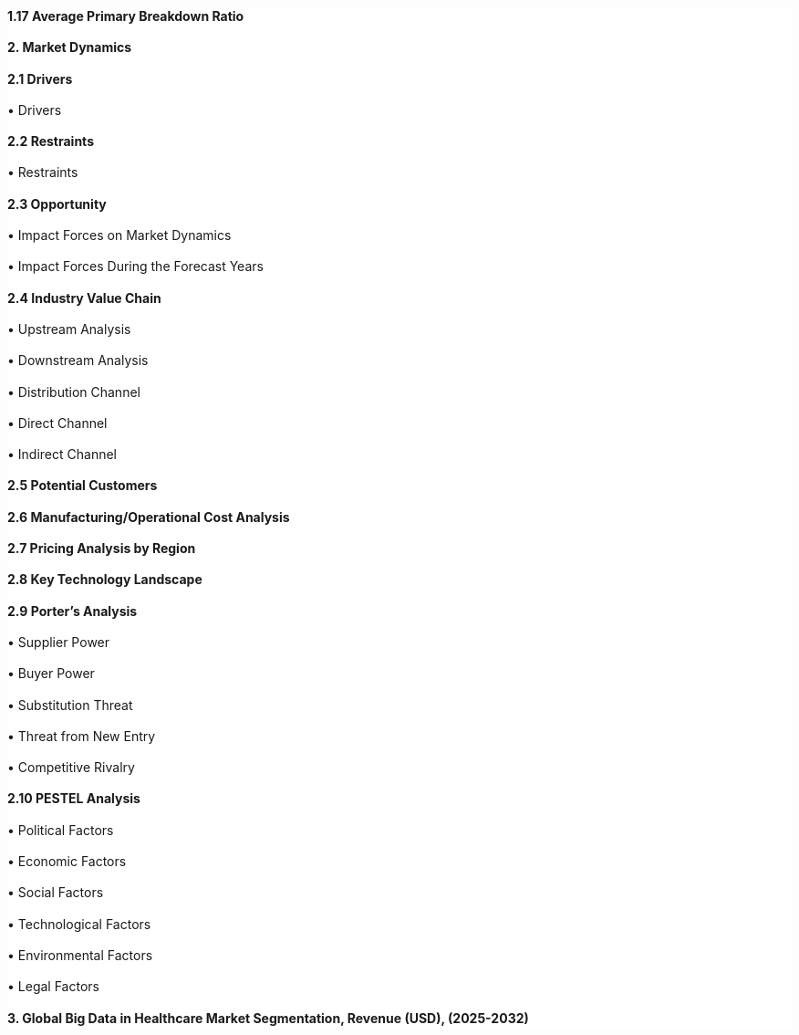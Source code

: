 <strong>1.17 Average Primary Breakdown Ratio</strong>

<strong>2. Market Dynamics</strong>

<strong>2.1 Drivers</strong>

• Drivers

<strong>2.2 Restraints</strong>

• Restraints

<strong>2.3 Opportunity</strong>

• Impact Forces on Market Dynamics

• Impact Forces During the Forecast Years

<strong>2.4 Industry Value Chain</strong>

• Upstream Analysis

• Downstream Analysis

• Distribution Channel

• Direct Channel

• Indirect Channel

<strong>2.5 Potential Customers</strong>

<strong>2.6 Manufacturing/Operational Cost Analysis</strong>

<strong>2.7 Pricing Analysis by Region</strong>

<strong>2.8 Key Technology Landscape</strong>

<strong>2.9 Porter’s Analysis</strong>

• Supplier Power

• Buyer Power

• Substitution Threat

• Threat from New Entry

• Competitive Rivalry

<strong>2.10 PESTEL Analysis</strong>

• Political Factors

• Economic Factors

• Social Factors

• Technological Factors

• Environmental Factors

• Legal Factors

<strong>3. Global Big Data in Healthcare Market Segmentation, Revenue (USD), (2025-2032)</strong>
